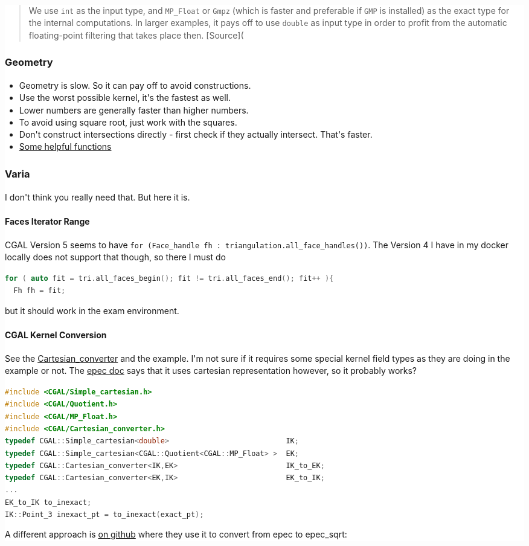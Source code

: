 >  We use `int` as the input type, and `MP_Float` or `Gmpz` (which is faster and preferable if `GMP` is installed) as the exact type for the internal computations. In larger examples, it pays off to use `double` as input type in order to profit from the automatic floating-point filtering that takes place then.
>  [Source](

### Geometry

* Geometry is slow. So it can pay off to avoid constructions.
* Use the worst possible kernel, it's the fastest as well.
* Lower numbers are generally faster than higher numbers.
* To avoid using square root, just work with the squares.
* Don't construct intersections directly - first check if they actually intersect. That's faster.
* [Some helpful functions](https://doc.cgal.org/latest/Kernel_23/group__kernel__global__function.html)

### Varia

I don't think you really need that. But here it is.

#### Faces Iterator Range

CGAL Version 5 seems to have `for (Face_handle fh : triangulation.all_face_handles())`. The Version 4 I have in my docker locally does not support that though, so there I must do

```c++
for ( auto fit = tri.all_faces_begin(); fit != tri.all_faces_end(); fit++ ){
  Fh fh = fit;
```

but it should work in the exam environment.

#### CGAL Kernel Conversion

See the [Cartesian_converter](https://doc.cgal.org/latest/Kernel_23/classCGAL_1_1Cartesian__converter.html) and the example. I'm not sure if it requires some special  kernel field types as they are doing in the example or not. The [epec doc](https://doc.cgal.org/latest/Kernel_23/classCGAL_1_1Exact__predicates__exact__constructions__kernel.html) says that it uses cartesian representation however, so it probably works?

```c++
#include <CGAL/Simple_cartesian.h>
#include <CGAL/Quotient.h>
#include <CGAL/MP_Float.h>
#include <CGAL/Cartesian_converter.h>
typedef CGAL::Simple_cartesian<double>                           IK;
typedef CGAL::Simple_cartesian<CGAL::Quotient<CGAL::MP_Float> >  EK;
typedef CGAL::Cartesian_converter<IK,EK>                         IK_to_EK;
typedef CGAL::Cartesian_converter<EK,IK>                         EK_to_IK;
...
EK_to_IK to_inexact;
IK::Point_3 inexact_pt = to_inexact(exact_pt);
```

A different approach is [on github](https://github.com/CGAL/cgal/issues/1873#issuecomment-276306078) where they use it to convert from epec to epec_sqrt:
